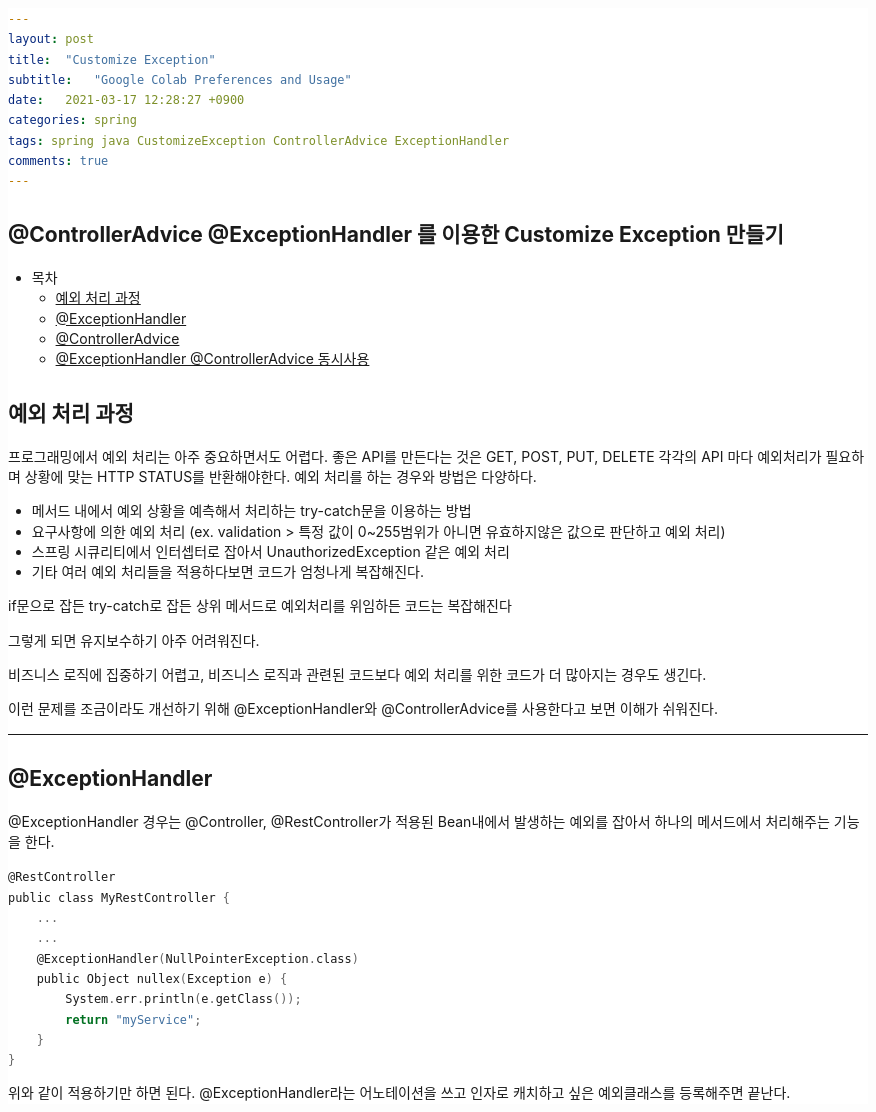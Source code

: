 ```yaml
---
layout: post
title:  "Customize Exception"
subtitle:   "Google Colab Preferences and Usage"
date:   2021-03-17 12:28:27 +0900
categories: spring
tags: spring java CustomizeException ControllerAdvice ExceptionHandler
comments: true
---
```


## @ControllerAdvice @ExceptionHandler 를 이용한 Customize Exception 만들기

- 목차
	- [예외 처리 과정](#예외-처리-과정) 
	- [@ExceptionHandler](#@ExceptionHandler)
	- [@ControllerAdvice](#@ControllerAdvice) 
	- [@ExceptionHandler @ControllerAdvice 동시사용](#@ExceptionHandler-@ControllerAdvice-동시사용)

## 예외 처리 과정
프로그래밍에서 예외 처리는 아주 중요하면서도 어렵다.
좋은 API를 만든다는 것은 GET, POST, PUT, DELETE 각각의 API 마다 예외처리가 필요하며 상황에 맞는 HTTP STATUS를 반환해야한다.
예외 처리를 하는 경우와 방법은 다양하다.

- 메서드 내에서 예외 상황을 예측해서 처리하는 try-catch문을 이용하는 방법
- 요구사항에 의한 예외 처리 (ex. validation > 특정 값이 0~255범위가 아니면 유효하지않은 값으로 판단하고 예외 처리)
- 스프링 시큐리티에서 인터셉터로 잡아서 UnauthorizedException 같은 예외 처리
- 기타 여러 예외 처리들을 적용하다보면 코드가 엄청나게 복잡해진다.

if문으로 잡든 try-catch로 잡든 상위 메서드로 예외처리를 위임하든 코드는 복잡해진다

그렇게 되면 유지보수하기 아주 어려워진다.

비즈니스 로직에 집중하기 어렵고, 비즈니스 로직과 관련된 코드보다 예외 처리를 위한 코드가 더 많아지는 경우도 생긴다.

이런 문제를 조금이라도 개선하기 위해 @ExceptionHandler와 @ControllerAdvice를 사용한다고 보면 이해가 쉬워진다.

---


## @ExceptionHandler
@ExceptionHandler 경우는 @Controller, @RestController가 적용된 Bean내에서 발생하는 예외를 잡아서 하나의 메서드에서 처리해주는 기능을 한다.

```c
@RestController 
public class MyRestController { 
    ... 
    ... 
    @ExceptionHandler(NullPointerException.class) 
    public Object nullex(Exception e) { 
        System.err.println(e.getClass()); 
        return "myService"; 
    } 
}
```
위와 같이 적용하기만 하면 된다. @ExceptionHandler라는 어노테이션을 쓰고 인자로 캐치하고 싶은 예외클래스를 등록해주면 끝난다.
